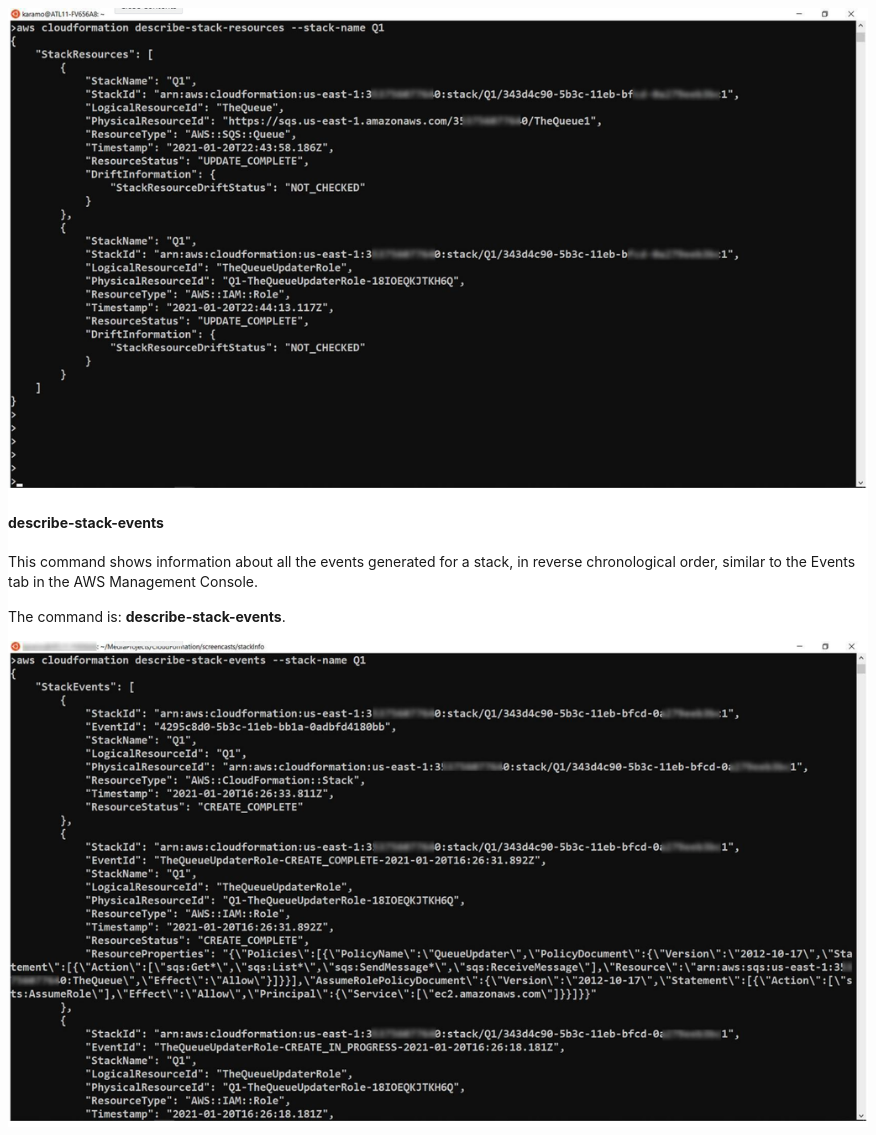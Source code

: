 ![describe-stacks-resources CLI screenshot](./images/W05Img058IaCCloudFormationCliDescribeStackResources.png)

#### describe-stack-events

This command shows information about all the events generated for a stack, in reverse chronological order, similar to the Events tab in the AWS Management Console.

The command is: **describe-stack-events**.

![describe-stack-events CLI screenshot](./images/W05Img060IaCCloudFormationCliDescribeStackEvents.png)
